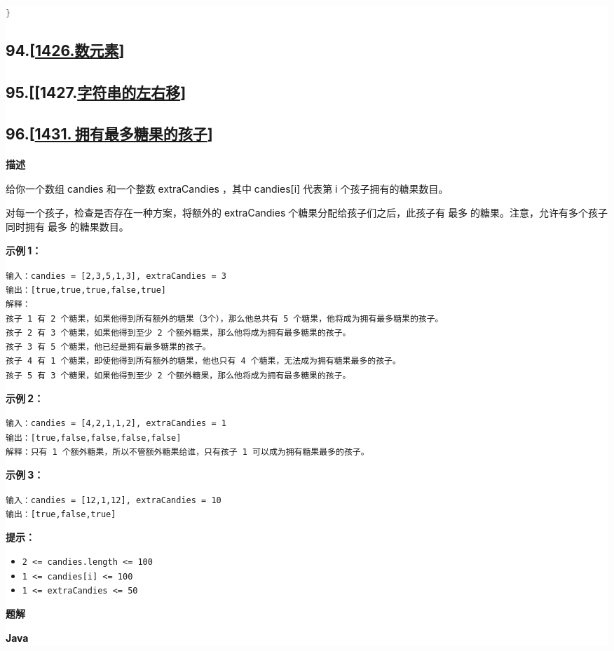 ```java
}
```

## 94.[[1426.数元素](https://leetcode-cn.com/problems/counting-elements)]

## 95.[[1427.[字符串的左右移](https://leetcode-cn.com/problems/perform-string-shifts)]

## 96.[[1431. 拥有最多糖果的孩子](https://leetcode-cn.com/problems/kids-with-the-greatest-number-of-candies/)]

**描述**

给你一个数组 candies 和一个整数 extraCandies ，其中 candies[i] 代表第 i 个孩子拥有的糖果数目。

对每一个孩子，检查是否存在一种方案，将额外的 extraCandies 个糖果分配给孩子们之后，此孩子有 最多 的糖果。注意，允许有多个孩子同时拥有 最多 的糖果数目。

**示例 1：**

```
输入：candies = [2,3,5,1,3], extraCandies = 3
输出：[true,true,true,false,true] 
解释：
孩子 1 有 2 个糖果，如果他得到所有额外的糖果（3个），那么他总共有 5 个糖果，他将成为拥有最多糖果的孩子。
孩子 2 有 3 个糖果，如果他得到至少 2 个额外糖果，那么他将成为拥有最多糖果的孩子。
孩子 3 有 5 个糖果，他已经是拥有最多糖果的孩子。
孩子 4 有 1 个糖果，即使他得到所有额外的糖果，他也只有 4 个糖果，无法成为拥有糖果最多的孩子。
孩子 5 有 3 个糖果，如果他得到至少 2 个额外糖果，那么他将成为拥有最多糖果的孩子。
```

**示例 2：**

```
输入：candies = [4,2,1,1,2], extraCandies = 1
输出：[true,false,false,false,false] 
解释：只有 1 个额外糖果，所以不管额外糖果给谁，只有孩子 1 可以成为拥有糖果最多的孩子。
```

**示例 3：**

```
输入：candies = [12,1,12], extraCandies = 10
输出：[true,false,true]
```

**提示：**

- `2 <= candies.length <= 100`
- `1 <= candies[i] <= 100`
- `1 <= extraCandies <= 50`

**题解**

**Java**
